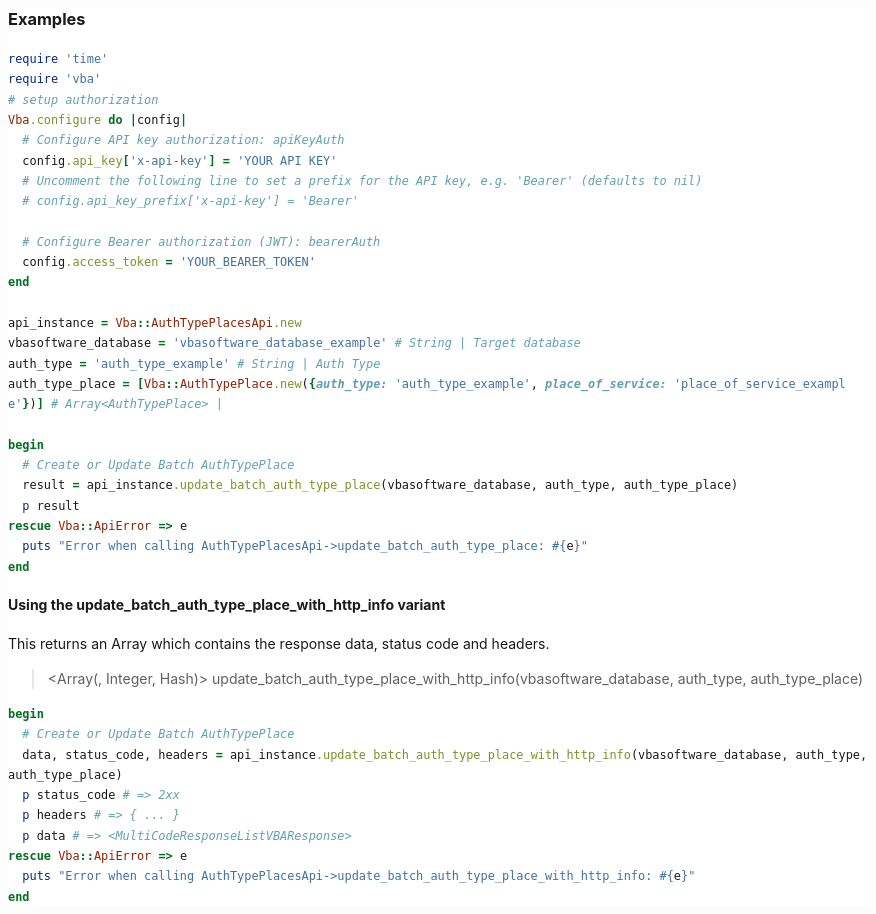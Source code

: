 ### Examples

```ruby
require 'time'
require 'vba'
# setup authorization
Vba.configure do |config|
  # Configure API key authorization: apiKeyAuth
  config.api_key['x-api-key'] = 'YOUR API KEY'
  # Uncomment the following line to set a prefix for the API key, e.g. 'Bearer' (defaults to nil)
  # config.api_key_prefix['x-api-key'] = 'Bearer'

  # Configure Bearer authorization (JWT): bearerAuth
  config.access_token = 'YOUR_BEARER_TOKEN'
end

api_instance = Vba::AuthTypePlacesApi.new
vbasoftware_database = 'vbasoftware_database_example' # String | Target database
auth_type = 'auth_type_example' # String | Auth Type
auth_type_place = [Vba::AuthTypePlace.new({auth_type: 'auth_type_example', place_of_service: 'place_of_service_example'})] # Array<AuthTypePlace> | 

begin
  # Create or Update Batch AuthTypePlace
  result = api_instance.update_batch_auth_type_place(vbasoftware_database, auth_type, auth_type_place)
  p result
rescue Vba::ApiError => e
  puts "Error when calling AuthTypePlacesApi->update_batch_auth_type_place: #{e}"
end
```

#### Using the update_batch_auth_type_place_with_http_info variant

This returns an Array which contains the response data, status code and headers.

> <Array(<MultiCodeResponseListVBAResponse>, Integer, Hash)> update_batch_auth_type_place_with_http_info(vbasoftware_database, auth_type, auth_type_place)

```ruby
begin
  # Create or Update Batch AuthTypePlace
  data, status_code, headers = api_instance.update_batch_auth_type_place_with_http_info(vbasoftware_database, auth_type, auth_type_place)
  p status_code # => 2xx
  p headers # => { ... }
  p data # => <MultiCodeResponseListVBAResponse>
rescue Vba::ApiError => e
  puts "Error when calling AuthTypePlacesApi->update_batch_auth_type_place_with_http_info: #{e}"
end
```
